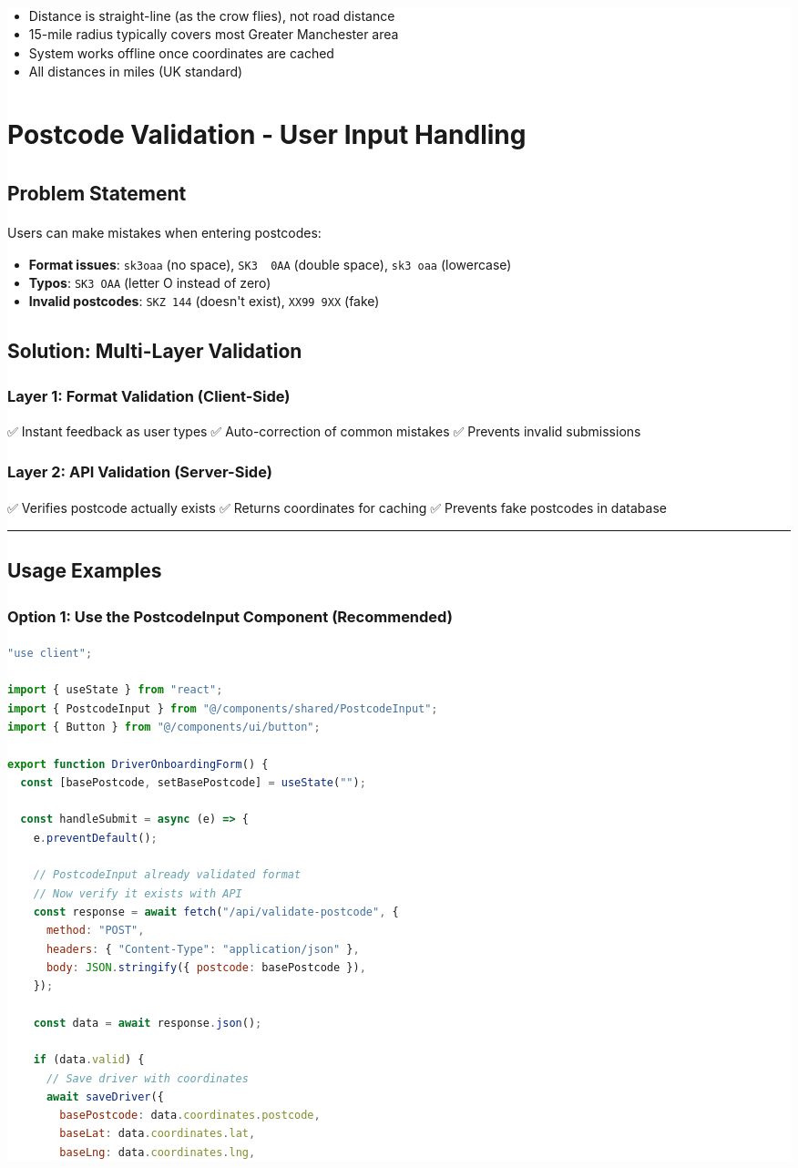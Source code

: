 - Distance is straight-line (as the crow flies), not road distance
- 15-mile radius typically covers most Greater Manchester area
- System works offline once coordinates are cached
- All distances in miles (UK standard)

# Postcode Validation - User Input Handling

## Problem Statement

Users can make mistakes when entering postcodes:
- **Format issues**: `sk3oaa` (no space), `SK3  0AA` (double space), `sk3 oaa` (lowercase)
- **Typos**: `SK3 OAA` (letter O instead of zero)
- **Invalid postcodes**: `SKZ 144` (doesn't exist), `XX99 9XX` (fake)

## Solution: Multi-Layer Validation

### Layer 1: Format Validation (Client-Side)
✅ Instant feedback as user types
✅ Auto-correction of common mistakes
✅ Prevents invalid submissions

### Layer 2: API Validation (Server-Side)
✅ Verifies postcode actually exists
✅ Returns coordinates for caching
✅ Prevents fake postcodes in database

---

## Usage Examples

### Option 1: Use the PostcodeInput Component (Recommended)

```jsx
"use client";

import { useState } from "react";
import { PostcodeInput } from "@/components/shared/PostcodeInput";
import { Button } from "@/components/ui/button";

export function DriverOnboardingForm() {
  const [basePostcode, setBasePostcode] = useState("");

  const handleSubmit = async (e) => {
    e.preventDefault();
    
    // PostcodeInput already validated format
    // Now verify it exists with API
    const response = await fetch("/api/validate-postcode", {
      method: "POST",
      headers: { "Content-Type": "application/json" },
      body: JSON.stringify({ postcode: basePostcode }),
    });

    const data = await response.json();

    if (data.valid) {
      // Save driver with coordinates
      await saveDriver({
        basePostcode: data.coordinates.postcode,
        baseLat: data.coordinates.lat,
        baseLng: data.coordinates.lng,
```